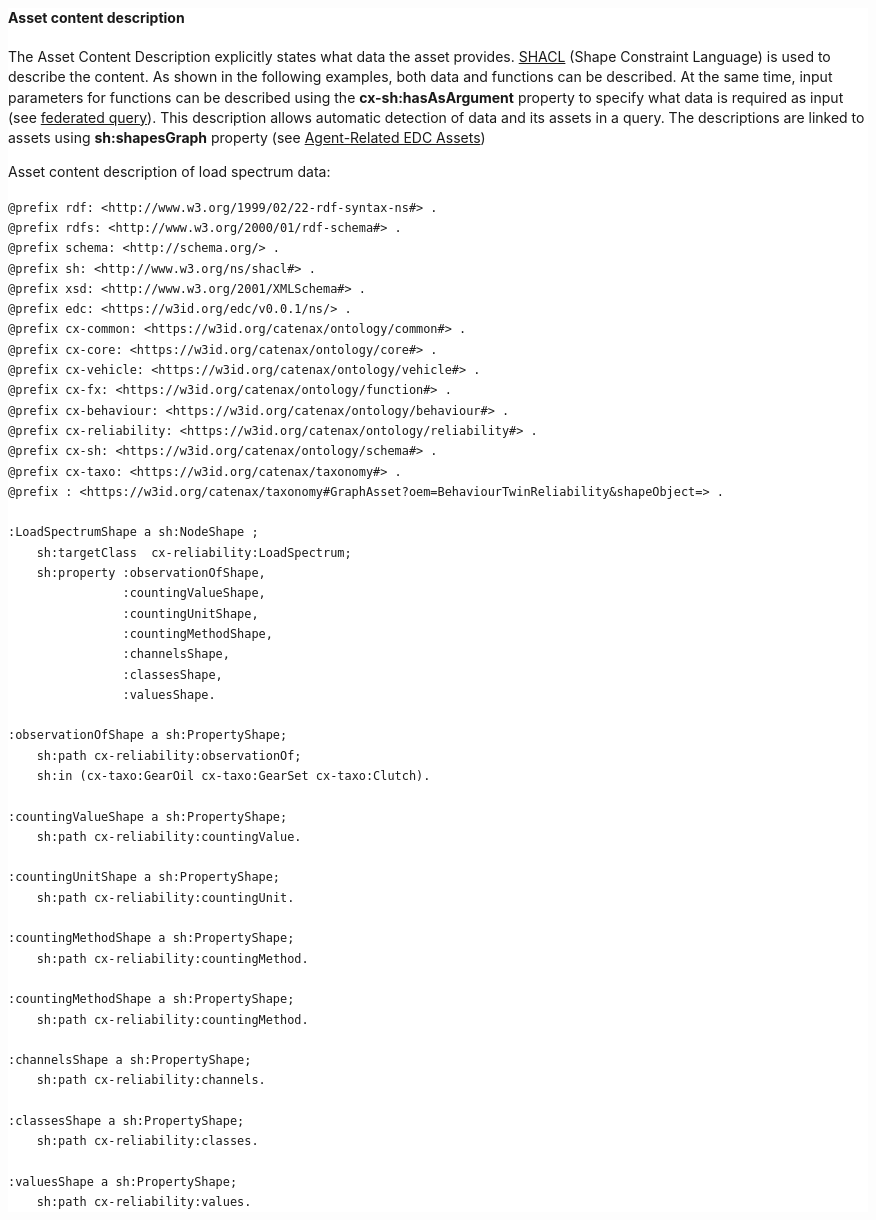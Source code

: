 #### Asset content description

The Asset Content Description explicitly states what data the asset provides. [SHACL](https://www.w3.org/TR/shacl/) (Shape Constraint Language) is used to describe the content. As shown in the following examples, both data and functions can be described. At the same time, input parameters for functions can be described using the **cx-sh:hasAsArgument** property to specify what data is required as input (see [federated query](#federated-query)). This description allows automatic detection of data and its assets in a query. The descriptions are linked to assets using **sh:shapesGraph** property (see [Agent-Related EDC Assets](#agent-related-edc-assets))

Asset content description of load spectrum data:

```
@prefix rdf: <http://www.w3.org/1999/02/22-rdf-syntax-ns#> .
@prefix rdfs: <http://www.w3.org/2000/01/rdf-schema#> .
@prefix schema: <http://schema.org/> .
@prefix sh: <http://www.w3.org/ns/shacl#> .
@prefix xsd: <http://www.w3.org/2001/XMLSchema#> .
@prefix edc: <https://w3id.org/edc/v0.0.1/ns/> .
@prefix cx-common: <https://w3id.org/catenax/ontology/common#> .
@prefix cx-core: <https://w3id.org/catenax/ontology/core#> .
@prefix cx-vehicle: <https://w3id.org/catenax/ontology/vehicle#> .
@prefix cx-fx: <https://w3id.org/catenax/ontology/function#> .
@prefix cx-behaviour: <https://w3id.org/catenax/ontology/behaviour#> .
@prefix cx-reliability: <https://w3id.org/catenax/ontology/reliability#> .
@prefix cx-sh: <https://w3id.org/catenax/ontology/schema#> .
@prefix cx-taxo: <https://w3id.org/catenax/taxonomy#> .
@prefix : <https://w3id.org/catenax/taxonomy#GraphAsset?oem=BehaviourTwinReliability&shapeObject=> .

:LoadSpectrumShape a sh:NodeShape ;
    sh:targetClass  cx-reliability:LoadSpectrum;
    sh:property :observationOfShape, 
                :countingValueShape, 
                :countingUnitShape, 
                :countingMethodShape, 
                :channelsShape, 
                :classesShape, 
                :valuesShape.

:observationOfShape a sh:PropertyShape;
    sh:path cx-reliability:observationOf;
    sh:in (cx-taxo:GearOil cx-taxo:GearSet cx-taxo:Clutch).

:countingValueShape a sh:PropertyShape;
    sh:path cx-reliability:countingValue.

:countingUnitShape a sh:PropertyShape;
    sh:path cx-reliability:countingUnit.

:countingMethodShape a sh:PropertyShape;
    sh:path cx-reliability:countingMethod.

:countingMethodShape a sh:PropertyShape;
    sh:path cx-reliability:countingMethod.

:channelsShape a sh:PropertyShape;
    sh:path cx-reliability:channels.

:classesShape a sh:PropertyShape;
    sh:path cx-reliability:classes.

:valuesShape a sh:PropertyShape;
    sh:path cx-reliability:values.

```